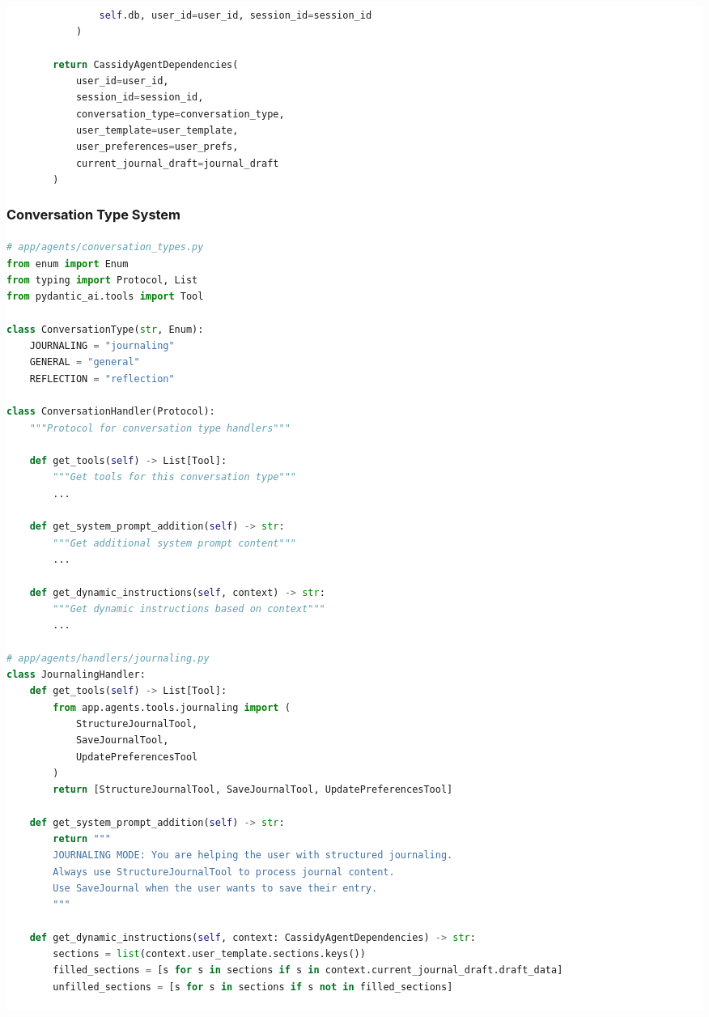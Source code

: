 ```python
                self.db, user_id=user_id, session_id=session_id
            )
        
        return CassidyAgentDependencies(
            user_id=user_id,
            session_id=session_id,
            conversation_type=conversation_type,
            user_template=user_template,
            user_preferences=user_prefs,
            current_journal_draft=journal_draft
        )
```

### Conversation Type System

```python
# app/agents/conversation_types.py
from enum import Enum
from typing import Protocol, List
from pydantic_ai.tools import Tool

class ConversationType(str, Enum):
    JOURNALING = "journaling"
    GENERAL = "general"
    REFLECTION = "reflection"

class ConversationHandler(Protocol):
    """Protocol for conversation type handlers"""
    
    def get_tools(self) -> List[Tool]:
        """Get tools for this conversation type"""
        ...
    
    def get_system_prompt_addition(self) -> str:
        """Get additional system prompt content"""
        ...
    
    def get_dynamic_instructions(self, context) -> str:
        """Get dynamic instructions based on context"""
        ...

# app/agents/handlers/journaling.py
class JournalingHandler:
    def get_tools(self) -> List[Tool]:
        from app.agents.tools.journaling import (
            StructureJournalTool,
            SaveJournalTool,
            UpdatePreferencesTool
        )
        return [StructureJournalTool, SaveJournalTool, UpdatePreferencesTool]
    
    def get_system_prompt_addition(self) -> str:
        return """
        JOURNALING MODE: You are helping the user with structured journaling.
        Always use StructureJournalTool to process journal content.
        Use SaveJournal when the user wants to save their entry.
        """
    
    def get_dynamic_instructions(self, context: CassidyAgentDependencies) -> str:
        sections = list(context.user_template.sections.keys())
        filled_sections = [s for s in sections if s in context.current_journal_draft.draft_data]
        unfilled_sections = [s for s in sections if s not in filled_sections]
        
```
